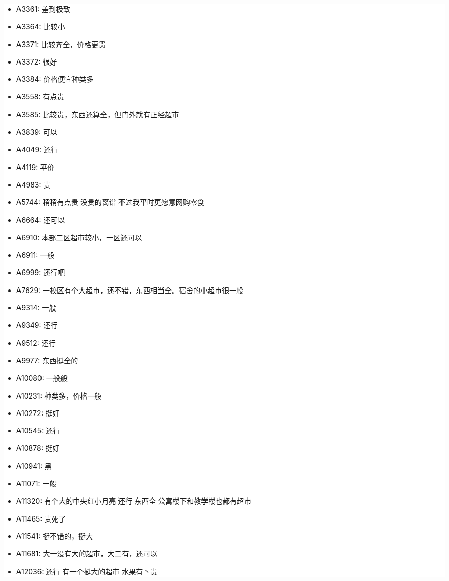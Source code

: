 - A3361: 差到极致

- A3364: 比较小

- A3371: 比较齐全，价格更贵

- A3372: 很好

- A3384: 价格便宜种类多

- A3558: 有点贵

- A3585: 比较贵，东西还算全，但门外就有正经超市

- A3839: 可以

- A4049: 还行

- A4119: 平价

- A4983: 贵

- A5744: 稍稍有点贵  没贵的离谱  不过我平时更愿意网购零食

- A6664: 还可以

- A6910: 本部二区超市较小，一区还可以

- A6911: 一般

- A6999: 还行吧

- A7629: 一校区有个大超市，还不错，东西相当全。宿舍的小超市很一般

- A9314: 一般

- A9349: 还行

- A9512: 还行

- A9977: 东西挺全的

- A10080: 一般般

- A10231: 种类多，价格一般

- A10272: 挺好

- A10545: 还行

- A10878: 挺好

- A10941: 黑

- A11071: 一般

- A11320: 有个大的中央红小月亮 还行 东西全 公寓楼下和教学楼也都有超市

- A11465: 贵死了

- A11541: 挺不错的，挺大

- A11681: 大一没有大的超市，大二有，还可以

- A12036: 还行 有一个挺大的超市 水果有丶贵
